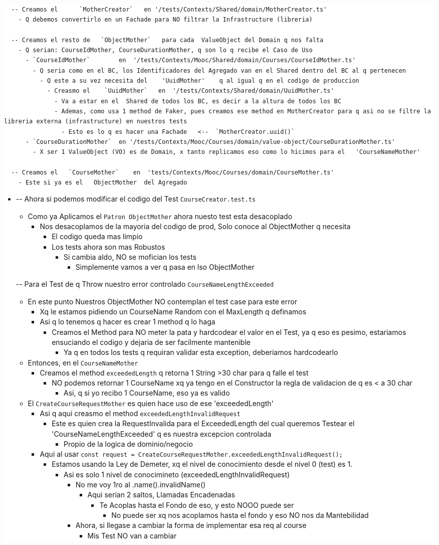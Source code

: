       -- Creamos el      `MotherCreator`   en '/tests/Contexts/Shared/domain/MotherCreator.ts'
        - Q debemos convertirlo en un Fachade para NO filtrar la Infrastructure (libreria)

      -- Creamos el resto de   `ObjectMother`   para cada  ValueObject del Domain q nos falta
        - Q serian: CourseIdMother, CourseDurationMother, q son lo q recibe el Caso de Uso
          - `CourseIdMother`        en  '/tests/Contexts/Mooc/Shared/domain/Courses/CourseIdMother.ts'
            - Q seria como en el BC, los Identificadores del Agregado van en el Shared dentro del BC al q pertenecen
              - Q este a su vez necesita del    'UuidMother'    q al igual q en el codigo de produccion
                - Creasmo el    `UuidMother`   en  '/tests/Contexts/Shared/domain/UuidMother.ts'
                  - Va a estar en el  Shared de todos los BC, es decir a la altura de todos los BC
                  - Ademas, como usa 1 method de Faker, pues creamos ese method en MotherCreator para q asi no se filtre la libreria externa (infrastructure) en nuestros tests
                    - Esto es lo q es hacer una Fachade   <--  `MotherCreator.uuid()`
          - `CourseDurationMother`  en '/tests/Contexts/Mooc/Courses/domain/value-object/CourseDurationMother.ts'
            - X ser 1 ValueObject (VO) es de Domain, x tanto replicamos eso como lo hicimos para el   'CourseNameMother'

      -- Creamos el   `CourseMother`    en  'tests/Contexts/Mooc/Courses/domain/CourseMother.ts'
        - Este si ya es el   ObjectMother  del Agregado



  - -- Ahora si podemos modificar el codigo del Test   `CourseCreator.test.ts`
    - Como ya Aplicamos el  `Patron ObjectMother`  ahora nuesto test esta desacoplado
      - Nos desacoplamos de la mayoria del codigo de prod, Solo conoce al  ObjectMother  q necesita
        - El codigo queda mas limpio
        - Los tests ahora son mas Robustos
          - Si cambia aldo, NO se mofician los tests
            - Simplemente vamos a ver q pasa en lso  ObjectMother

    -- Para el Test de q Throw nuestro error controlado `CourseNameLengthExceeded`
      - En este punto Nuestros ObjectMother NO contemplan el test case para este error
        - Xq le estamos pidiendo un CourseName Random con el MaxLength q definamos
        - Asi q lo tenemos q hacer es crear 1 method q lo haga
          - Creamos el Method para NO meter la pata y hardcodear el valor en el Test, ya q eso es pesimo, estariamos ensuciando el codigo y dejaria de ser facilmente mantenible
            - Ya q en todos los tests q requiran validar esta exception, deberiamos hardcodearlo
      - Entonces, en el   `CourseNameMother`
        - Creamos el method    `exceededLength`   q retorna 1 String >30 char para q falle el test
          - NO podemos retornar 1   CourseName   xq ya tengo en el Constructor la regla de validacion de q es < a 30 char
            - Asi, q si yo recibo 1 CourseName, eso ya es valido
      - El   `CreateCourseRequestMother`    es quien hace uso de ese    'exceededLength'
        - Asi q aqui creasmo el  method    `exceededLengthInvalidRequest`
          - Este es quien crea la RequestInvalida para el ExceededLength del cual queremos Testear el   'CourseNameLengthExceeded'    q es nuestra excepcion controlada
            - Propio de la logica de dominio/negocio
        - Aqui al usar  `const request = CreateCourseRequestMother.exceededLengthInvalidRequest();`
          - Estamos usando la Ley de Demeter, xq el nivel de conocimiento desde el nivel 0 (test) es 1.
            - Asi es solo 1 nivel de conocimineto (exceededLengthInvalidRequest)
              - No me voy 1ro al .name().invalidName()
                - Aqui serian 2 saltos, Llamadas Encadenadas
                  - Te Acoplas hasta el Fondo de eso, y esto NOOO puede ser
                    - No puede ser xq nos acoplamos hasta el fondo y eso NO nos da Mantebilidad
              - Ahora, si llegase a cambiar la forma de implementar esa req al course
                - Mis Test NO van a cambiar
